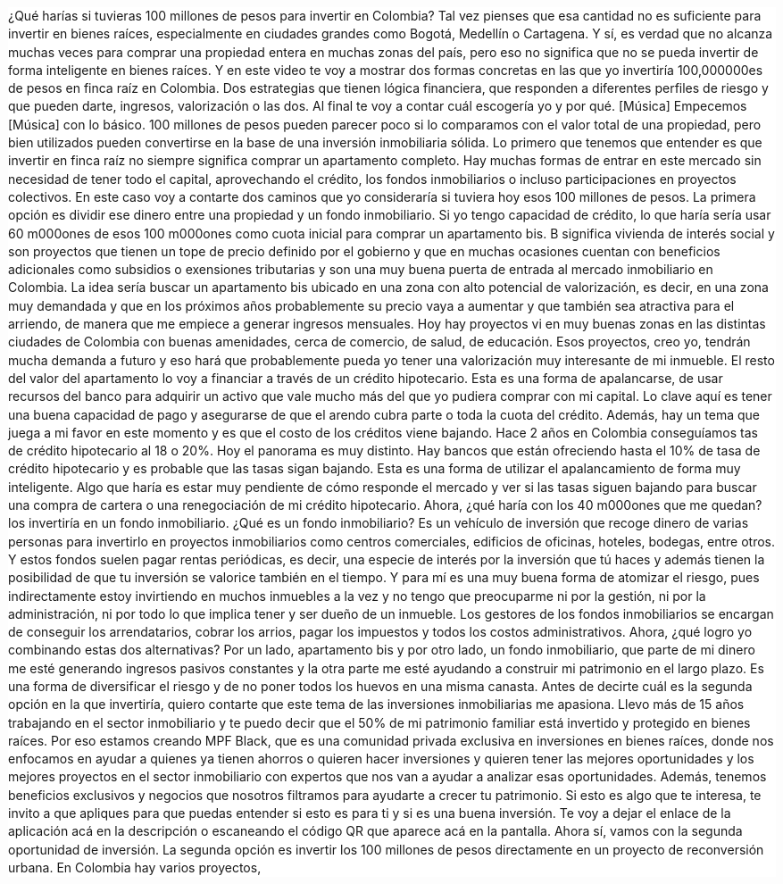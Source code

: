 ¿Qué harías si tuvieras 100 millones de pesos para invertir en Colombia? Tal vez pienses que esa cantidad no es suficiente para invertir en bienes raíces, especialmente en ciudades grandes como Bogotá, Medellín o Cartagena. Y sí, es verdad que no alcanza muchas veces para comprar una propiedad entera en muchas zonas del país, pero eso no significa que no se pueda invertir de forma inteligente en bienes raíces. Y en este video te voy a mostrar dos formas concretas en las que yo invertiría 100,000000es de pesos en finca raíz en Colombia. Dos estrategias que tienen lógica financiera, que responden a diferentes perfiles de riesgo y que pueden darte, ingresos, valorización o las dos. Al final te voy a contar cuál escogería yo y por qué. [Música] Empecemos [Música] con lo básico. 100 millones de pesos pueden parecer poco si lo comparamos con el valor total de una propiedad, pero bien utilizados pueden convertirse en la base de una inversión inmobiliaria sólida. Lo primero que tenemos que entender es que invertir en finca raíz no siempre significa comprar un apartamento completo. Hay muchas formas de entrar en este mercado sin necesidad de tener todo el capital, aprovechando el crédito, los fondos inmobiliarios o incluso participaciones en proyectos colectivos. En este caso voy a contarte dos caminos que yo consideraría si tuviera hoy esos 100 millones de pesos. La primera opción es dividir ese dinero entre una propiedad y un fondo inmobiliario. Si yo tengo capacidad de crédito, lo que haría sería usar 60 m000ones de esos 100 m000ones como cuota inicial para comprar un apartamento bis. B significa vivienda de interés social y son proyectos que tienen un tope de precio definido por el gobierno y que en muchas ocasiones cuentan con beneficios adicionales como subsidios o exensiones tributarias y son una muy buena puerta de entrada al mercado inmobiliario en Colombia. La idea sería buscar un apartamento bis ubicado en una zona con alto potencial de valorización, es decir, en una zona muy demandada y que en los próximos años probablemente su precio vaya a aumentar y que también sea atractiva para el arriendo, de manera que me empiece a generar ingresos mensuales. Hoy hay proyectos vi en muy buenas zonas en las distintas ciudades de Colombia con buenas amenidades, cerca de comercio, de salud, de educación. Esos proyectos, creo yo, tendrán mucha demanda a futuro y eso hará que probablemente pueda yo tener una valorización muy interesante de mi inmueble. El resto del valor del apartamento lo voy a financiar a través de un crédito hipotecario. Esta es una forma de apalancarse, de usar recursos del banco para adquirir un activo que vale mucho más del que yo pudiera comprar con mi capital. Lo clave aquí es tener una buena capacidad de pago y asegurarse de que el arendo cubra parte o toda la cuota del crédito. Además, hay un tema que juega a mi favor en este momento y es que el costo de los créditos viene bajando. Hace 2 años en Colombia conseguíamos tas de crédito hipotecario al 18 o 20%. Hoy el panorama es muy distinto. Hay bancos que están ofreciendo hasta el 10% de tasa de crédito hipotecario y es probable que las tasas sigan bajando. Esta es una forma de utilizar el apalancamiento de forma muy inteligente. Algo que haría es estar muy pendiente de cómo responde el mercado y ver si las tasas siguen bajando para buscar una compra de cartera o una renegociación de mi crédito hipotecario. Ahora, ¿qué haría con los 40 m000ones que me quedan? los invertiría en un fondo inmobiliario. ¿Qué es un fondo inmobiliario? Es un vehículo de inversión que recoge dinero de varias personas para invertirlo en proyectos inmobiliarios como centros comerciales, edificios de oficinas, hoteles, bodegas, entre otros. Y estos fondos suelen pagar rentas periódicas, es decir, una especie de interés por la inversión que tú haces y además tienen la posibilidad de que tu inversión se valorice también en el tiempo. Y para mí es una muy buena forma de atomizar el riesgo, pues indirectamente estoy invirtiendo en muchos inmuebles a la vez y no tengo que preocuparme ni por la gestión, ni por la administración, ni por todo lo que implica tener y ser dueño de un inmueble. Los gestores de los fondos inmobiliarios se encargan de conseguir los arrendatarios, cobrar los arrios, pagar los impuestos y todos los costos administrativos. Ahora, ¿qué logro yo combinando estas dos alternativas? Por un lado, apartamento bis y por otro lado, un fondo inmobiliario, que parte de mi dinero me esté generando ingresos pasivos constantes y la otra parte me esté ayudando a construir mi patrimonio en el largo plazo. Es una forma de diversificar el riesgo y de no poner todos los huevos en una misma canasta. Antes de decirte cuál es la segunda opción en la que invertiría, quiero contarte que este tema de las inversiones inmobiliarias me apasiona. Llevo más de 15 años trabajando en el sector inmobiliario y te puedo decir que el 50% de mi patrimonio familiar está invertido y protegido en bienes raíces. Por eso estamos creando MPF Black, que es una comunidad privada exclusiva en inversiones en bienes raíces, donde nos enfocamos en ayudar a quienes ya tienen ahorros o quieren hacer inversiones y quieren tener las mejores oportunidades y los mejores proyectos en el sector inmobiliario con expertos que nos van a ayudar a analizar esas oportunidades. Además, tenemos beneficios exclusivos y negocios que nosotros filtramos para ayudarte a crecer tu patrimonio. Si esto es algo que te interesa, te invito a que apliques para que puedas entender si esto es para ti y si es una buena inversión. Te voy a dejar el enlace de la aplicación acá en la descripción o escaneando el código QR que aparece acá en la pantalla. Ahora sí, vamos con la segunda oportunidad de inversión. La segunda opción es invertir los 100 millones de pesos directamente en un proyecto de reconversión urbana. En Colombia hay varios proyectos,
